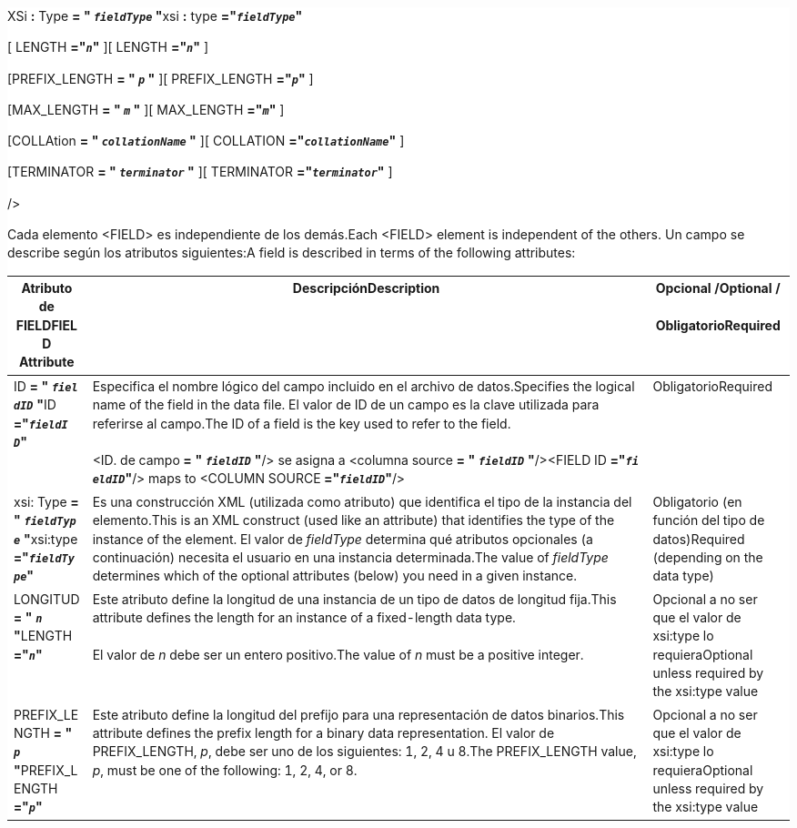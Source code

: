  <span data-ttu-id="e8d1b-183">XSi **:** Type **= " *`fieldType`* "**</span><span class="sxs-lookup"><span data-stu-id="e8d1b-183">xsi **:** type **="*`fieldType`*"**</span></span>  
  
 <span data-ttu-id="e8d1b-184">[ LENGTH **="*`n`*"** ]</span><span class="sxs-lookup"><span data-stu-id="e8d1b-184">[ LENGTH **="*`n`*"** ]</span></span>  
  
 <span data-ttu-id="e8d1b-185">[PREFIX_LENGTH **= " *`p`* "** ]</span><span class="sxs-lookup"><span data-stu-id="e8d1b-185">[ PREFIX_LENGTH **="*`p`*"** ]</span></span>  
  
 <span data-ttu-id="e8d1b-186">[MAX_LENGTH **= " *`m`* "** ]</span><span class="sxs-lookup"><span data-stu-id="e8d1b-186">[ MAX_LENGTH **="*`m`*"** ]</span></span>  
  
 <span data-ttu-id="e8d1b-187">[COLLAtion **= " *`collationName`* "** ]</span><span class="sxs-lookup"><span data-stu-id="e8d1b-187">[ COLLATION **="*`collationName`*"** ]</span></span>  
  
 <span data-ttu-id="e8d1b-188">[TERMINATOR **= " *`terminator`* "** ]</span><span class="sxs-lookup"><span data-stu-id="e8d1b-188">[ TERMINATOR **="*`terminator`*"** ]</span></span>  
  
 />  
  
 <span data-ttu-id="e8d1b-189">Cada elemento \<FIELD> es independiente de los demás.</span><span class="sxs-lookup"><span data-stu-id="e8d1b-189">Each \<FIELD> element is independent of the others.</span></span> <span data-ttu-id="e8d1b-190">Un campo se describe según los atributos siguientes:</span><span class="sxs-lookup"><span data-stu-id="e8d1b-190">A field is described in terms of the following attributes:</span></span>  
  
|<span data-ttu-id="e8d1b-191">Atributo de FIELD</span><span class="sxs-lookup"><span data-stu-id="e8d1b-191">FIELD Attribute</span></span>|<span data-ttu-id="e8d1b-192">Descripción</span><span class="sxs-lookup"><span data-stu-id="e8d1b-192">Description</span></span>|<span data-ttu-id="e8d1b-193">Opcional /</span><span class="sxs-lookup"><span data-stu-id="e8d1b-193">Optional /</span></span><br /><br /> <span data-ttu-id="e8d1b-194">Obligatorio</span><span class="sxs-lookup"><span data-stu-id="e8d1b-194">Required</span></span>|  
|---------------------|-----------------|------------------------------|  
|<span data-ttu-id="e8d1b-195">ID **= " *`fieldID`* "**</span><span class="sxs-lookup"><span data-stu-id="e8d1b-195">ID **="*`fieldID`*"**</span></span>|<span data-ttu-id="e8d1b-196">Especifica el nombre lógico del campo incluido en el archivo de datos.</span><span class="sxs-lookup"><span data-stu-id="e8d1b-196">Specifies the logical name of the field in the data file.</span></span> <span data-ttu-id="e8d1b-197">El valor de ID de un campo es la clave utilizada para referirse al campo.</span><span class="sxs-lookup"><span data-stu-id="e8d1b-197">The ID of a field is the key used to refer to the field.</span></span><br /><br /> <span data-ttu-id="e8d1b-198"><ID. de campo **= " *`fieldID`* "**/> se asigna a <columna source **= " *`fieldID`* "**/></span><span class="sxs-lookup"><span data-stu-id="e8d1b-198"><FIELD ID **="*`fieldID`*"**/> maps to <COLUMN SOURCE **="*`fieldID`*"**/></span></span>|<span data-ttu-id="e8d1b-199">Obligatorio</span><span class="sxs-lookup"><span data-stu-id="e8d1b-199">Required</span></span>|  
|<span data-ttu-id="e8d1b-200">xsi: Type **= " *`fieldType`* "**</span><span class="sxs-lookup"><span data-stu-id="e8d1b-200">xsi:type **="*`fieldType`*"**</span></span>|<span data-ttu-id="e8d1b-201">Es una construcción XML (utilizada como atributo) que identifica el tipo de la instancia del elemento.</span><span class="sxs-lookup"><span data-stu-id="e8d1b-201">This is an XML construct (used like an attribute) that identifies the type of the instance of the element.</span></span> <span data-ttu-id="e8d1b-202">El valor de *fieldType* determina qué atributos opcionales (a continuación) necesita el usuario en una instancia determinada.</span><span class="sxs-lookup"><span data-stu-id="e8d1b-202">The value of *fieldType* determines which of the optional attributes (below) you need in a given instance.</span></span>|<span data-ttu-id="e8d1b-203">Obligatorio (en función del tipo de datos)</span><span class="sxs-lookup"><span data-stu-id="e8d1b-203">Required (depending on the data type)</span></span>|  
|<span data-ttu-id="e8d1b-204">LONGITUD **= " *`n`* "**</span><span class="sxs-lookup"><span data-stu-id="e8d1b-204">LENGTH **="*`n`*"**</span></span>|<span data-ttu-id="e8d1b-205">Este atributo define la longitud de una instancia de un tipo de datos de longitud fija.</span><span class="sxs-lookup"><span data-stu-id="e8d1b-205">This attribute defines the length for an instance of a fixed-length data type.</span></span><br /><br /> <span data-ttu-id="e8d1b-206">El valor de *n* debe ser un entero positivo.</span><span class="sxs-lookup"><span data-stu-id="e8d1b-206">The value of *n* must be a positive integer.</span></span>|<span data-ttu-id="e8d1b-207">Opcional a no ser que el valor de xsi:type lo requiera</span><span class="sxs-lookup"><span data-stu-id="e8d1b-207">Optional unless required by the xsi:type value</span></span>|  
|<span data-ttu-id="e8d1b-208">PREFIX_LENGTH **= " *`p`* "**</span><span class="sxs-lookup"><span data-stu-id="e8d1b-208">PREFIX_LENGTH **="*`p`*"**</span></span>|<span data-ttu-id="e8d1b-209">Este atributo define la longitud del prefijo para una representación de datos binarios.</span><span class="sxs-lookup"><span data-stu-id="e8d1b-209">This attribute defines the prefix length for a binary data representation.</span></span> <span data-ttu-id="e8d1b-210">El valor de PREFIX_LENGTH, *p*, debe ser uno de los siguientes: 1, 2, 4 u 8.</span><span class="sxs-lookup"><span data-stu-id="e8d1b-210">The PREFIX_LENGTH value, *p*, must be one of the following: 1, 2, 4, or 8.</span></span>|<span data-ttu-id="e8d1b-211">Opcional a no ser que el valor de xsi:type lo requiera</span><span class="sxs-lookup"><span data-stu-id="e8d1b-211">Optional unless required by the xsi:type value</span></span>|  